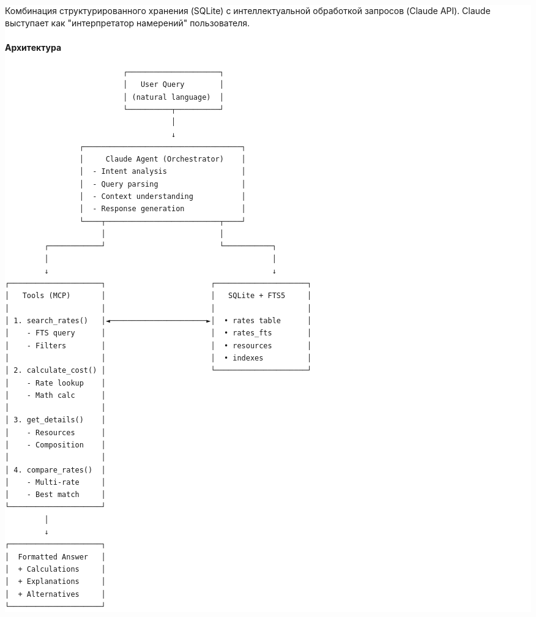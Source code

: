 Комбинация структурированного хранения (SQLite) с интеллектуальной обработкой запросов (Claude API). Claude выступает как "интерпретатор намерений" пользователя.

#### Архитектура

```
                           ┌─────────────────────┐
                           │   User Query        │
                           │ (natural language)  │
                           └──────────┬──────────┘
                                      │
                                      ↓
                 ┌────────────────────────────────────┐
                 │     Claude Agent (Orchestrator)    │
                 │  - Intent analysis                 │
                 │  - Query parsing                   │
                 │  - Context understanding           │
                 │  - Response generation             │
                 └────┬──────────────────────────┬────┘
                      │                          │
         ┌────────────┘                          └───────────┐
         │                                                   │
         ↓                                                   ↓
┌─────────────────────┐                        ┌─────────────────────┐
│   Tools (MCP)       │                        │   SQLite + FTS5     │
│                     │                        │                     │
│ 1. search_rates()   │◄──────────────────────►│  • rates table      │
│    - FTS query      │                        │  • rates_fts        │
│    - Filters        │                        │  • resources        │
│                     │                        │  • indexes          │
│ 2. calculate_cost() │                        └─────────────────────┘
│    - Rate lookup    │
│    - Math calc      │
│                     │
│ 3. get_details()    │
│    - Resources      │
│    - Composition    │
│                     │
│ 4. compare_rates()  │
│    - Multi-rate     │
│    - Best match     │
└─────────────────────┘
         │
         ↓
┌─────────────────────┐
│  Formatted Answer   │
│  + Calculations     │
│  + Explanations     │
│  + Alternatives     │
└─────────────────────┘
```
